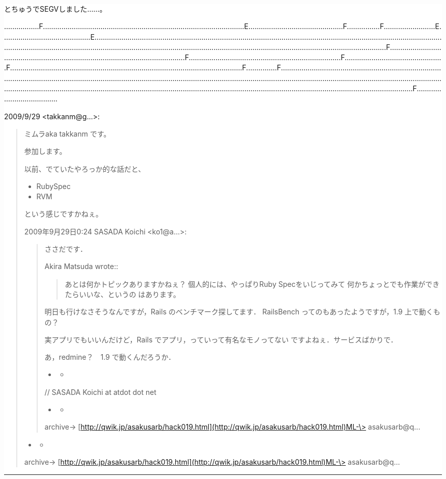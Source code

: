 とちゅうでSEGVしました……。

.................F..................................................................................................E..............................................F................F.........................E...........................................E...................................................................................................................................................................................................................................................................................................................................................................F.................................................................................................................F..........................................................................F................................................F.................................................................................................................F...............F..........................................................................................................................................................................................................................................................................................................................................................................................................................................................................................................F......................................

2009/9/29 \<takkanm@g...\>:

> ミムラaka takkanm です。
> 
> 参加します。
> 
> 以前、でていたやろっか的な話だと、
> 
> - RubySpec
> - RVM
> 
> という感じですかねぇ。
> 
> 2009年9月29日0:24 SASADA Koichi \<ko1@a...\>:
> 
> > ささだです．
> > 
> > Akira Matsuda wrote::
> > 
> > > あとは何かトピックありますかねぇ？ 個人的には、やっぱりRuby Specをいじってみて 何かちょっとでも作業ができたらいいな、というの はあります。
> > 
> > 明日も行けなさそうなんですが，Rails のベンチマーク探してます． RailsBench ってのもあったようですが，1.9 上で動くもの？
> > 
> > 実アプリでもいいんだけど，Rails でアプリ，っていって有名なモノってない ですよねぇ．サービスばかりで．
> > 
> > あ，redmine？　1.9 で動くんだろうか．
> > 
> > - -
> > 
> > // SASADA Koichi at atdot dot net
> > 
> > - -
> > 
> > archive-\> [http://qwik.jp/asakusarb/hack019.html](http://qwik.jp/asakusarb/hack019.html)ML-\> asakusarb@q...
> - -
> 
> archive-\> [http://qwik.jp/asakusarb/hack019.html](http://qwik.jp/asakusarb/hack019.html)ML-\> asakusarb@q...
* * *
